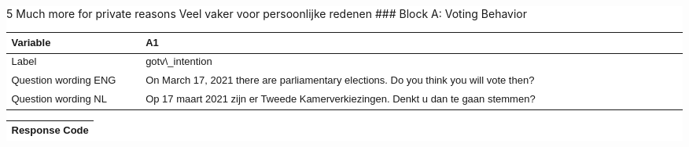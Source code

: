 <tr>
<td style="text-align:right;width: 15em; ">
5
</td>
<td style="text-align:left;width: 60em; ">
Much more for private reasons
</td>
<td style="text-align:left;width: 60em; ">
Veel vaker voor persoonlijke redenen
</td>
</tr>
</tbody>
</table>
### Block A: Voting Behavior

<table class=" lightable-classic-2 table" style='font-size: 13px; font-family: "Arial Narrow", "Source Sans Pro", sans-serif; width: auto !important; margin-left: auto; margin-right: auto; margin-left: auto; margin-right: auto;'>
<thead>
<tr>
<th style="text-align:left;position: sticky; top:0; background-color: #FFFFFF;">
Variable
</th>
<th style="text-align:left;position: sticky; top:0; background-color: #FFFFFF;">
A1
</th>
</tr>
</thead>
<tbody>
<tr>
<td style="text-align:left;width: 15em; ">
Label
</td>
<td style="text-align:left;width: 65em; ">
gotv\_intention
</td>
</tr>
<tr>
<td style="text-align:left;width: 15em; ">
Question wording ENG
</td>
<td style="text-align:left;width: 65em; ">
On March 17, 2021 there are parliamentary elections. Do you think you
will vote then?
</td>
</tr>
<tr>
<td style="text-align:left;width: 15em; ">
Question wording NL
</td>
<td style="text-align:left;width: 65em; ">
Op 17 maart 2021 zijn er Tweede Kamerverkiezingen. Denkt u dan te gaan
stemmen?
</td>
</tr>
</tbody>
</table>
<table class=" lightable-classic-2" style='font-size: 13px; font-family: "Arial Narrow", "Source Sans Pro", sans-serif; width: auto !important; margin-left: auto; margin-right: auto;'>
<thead>
<tr>
<th style="text-align:right;">
Response Code